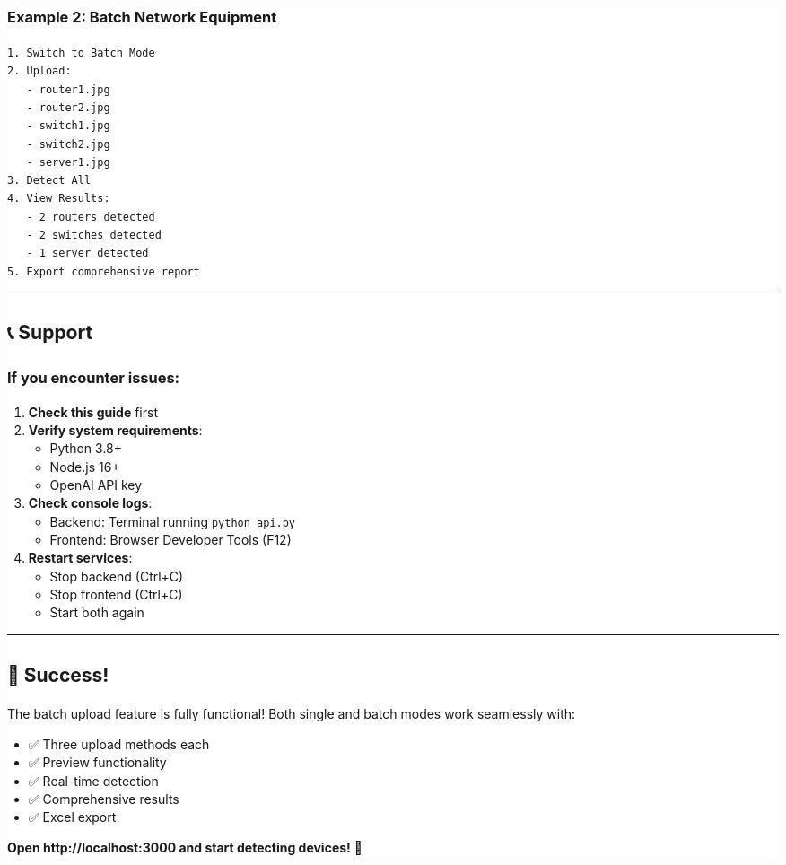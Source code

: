 ### Example 2: Batch Network Equipment
```
1. Switch to Batch Mode
2. Upload:
   - router1.jpg
   - router2.jpg
   - switch1.jpg
   - switch2.jpg
   - server1.jpg
3. Detect All
4. View Results:
   - 2 routers detected
   - 2 switches detected
   - 1 server detected
5. Export comprehensive report
```

---

## 📞 Support

### If you encounter issues:

1. **Check this guide** first
2. **Verify system requirements**:
   - Python 3.8+
   - Node.js 16+
   - OpenAI API key
3. **Check console logs**:
   - Backend: Terminal running `python api.py`
   - Frontend: Browser Developer Tools (F12)
4. **Restart services**:
   - Stop backend (Ctrl+C)
   - Stop frontend (Ctrl+C)
   - Start both again

---

## 🎉 Success!

The batch upload feature is fully functional! Both single and batch modes work seamlessly with:
- ✅ Three upload methods each
- ✅ Preview functionality
- ✅ Real-time detection
- ✅ Comprehensive results
- ✅ Excel export

**Open http://localhost:3000 and start detecting devices!** 🚀
